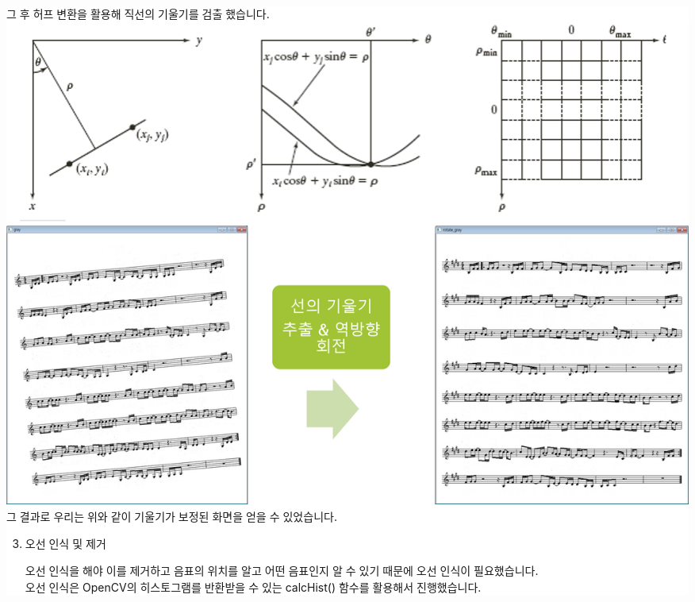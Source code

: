    그 후 허프 변환을 활용해 직선의 기울기를 검출 했습니다.  
   ![기울어짐 보정2 허프변환](</assets/img/portfolio/sub project/창원대프로젝트/1_9.png>)  
   ![기울어짐 보정3](</assets/img/portfolio/sub project/창원대프로젝트/1_10.png>)
   그 결과로 우리는 위와 같이 기울기가 보정된 화면을 얻을 수 있었습니다.

3. 오선 인식 및 제거

   오선 인식을 해야 이를 제거하고 음표의 위치를 알고 어떤 음표인지 알 수 있기 때문에 오선 인식이 필요했습니다.  
   오선 인식은 OpenCV의 히스토그램를 반환받을 수 있는 calcHist() 함수를 활용해서 진행했습니다.  